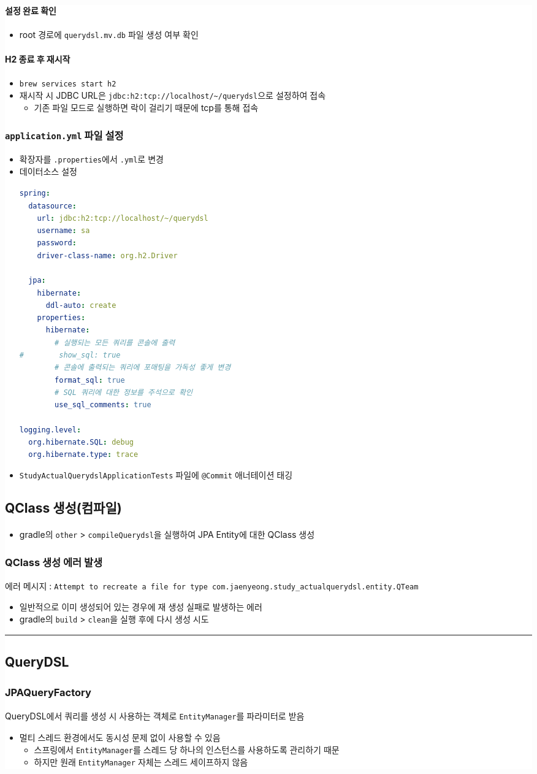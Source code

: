 #### 설정 완료 확인
* root 경로에 `querydsl.mv.db` 파일 생성 여부 확인

#### H2 종료 후 재시작
* `brew services start h2`
* 재시작 시 JDBC URL은 `jdbc:h2:tcp://localhost/~/querydsl`으로 설정하여 접속
  * 기존 파일 모드로 실행하면 락이 걸리기 때문에 tcp를 통해 접속

### `application.yml` 파일 설정
* 확장자를 `.properties`에서 `.yml`로 변경
* 데이터소스 설정
  ```yaml
  spring:
    datasource:
      url: jdbc:h2:tcp://localhost/~/querydsl
      username: sa
      password:
      driver-class-name: org.h2.Driver
  
    jpa:
      hibernate:
        ddl-auto: create
      properties:
        hibernate:
          # 실행되는 모든 쿼리를 콘솔에 출력
  #        show_sql: true
          # 콘솔에 출력되는 쿼리에 포매팅을 가독성 좋게 변경
          format_sql: true
          # SQL 쿼리에 대한 정보를 주석으로 확인
          use_sql_comments: true
  
  logging.level:
    org.hibernate.SQL: debug
    org.hibernate.type: trace
  ```
* `StudyActualQuerydslApplicationTests` 파일에 `@Commit` 애너테이션 태깅

## QClass 생성(컴파일)
* gradle의 `other` > `compileQuerydsl`을 실행하여 JPA Entity에 대한 QClass 생성

### QClass 생성 에러 발생
에러 메시지 : `Attempt to recreate a file for type com.jaenyeong.study_actualquerydsl.entity.QTeam`
* 일반적으로 이미 생성되어 있는 경우에 재 생성 실패로 발생하는 에러
* gradle의 `build` > `clean`을 실행 후에 다시 생성 시도
---

## QueryDSL

### JPAQueryFactory
QueryDSL에서 쿼리를 생성 시 사용하는 객체로 `EntityManager`를 파라미터로 받음
* 멀티 스레드 환경에서도 동시성 문제 없이 사용할 수 있음
  * 스프링에서 `EntityManager`를 스레드 당 하나의 인스턴스를 사용하도록 관리하기 때문
  * 하지만 원래 `EntityManager` 자체는 스레드 세이프하지 않음
